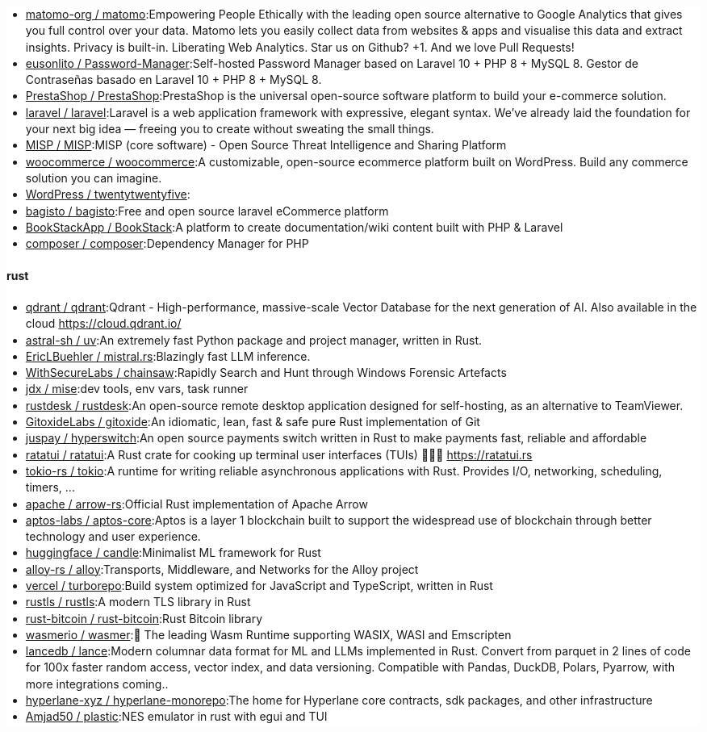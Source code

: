 * [matomo-org / matomo](https://github.com/matomo-org/matomo):Empowering People Ethically with the leading open source alternative to Google Analytics that gives you full control over your data. Matomo lets you easily collect data from websites & apps and visualise this data and extract insights. Privacy is built-in. Liberating Web Analytics. Star us on Github? +1. And we love Pull Requests!
* [eusonlito / Password-Manager](https://github.com/eusonlito/Password-Manager):Self-hosted Password Manager based on Laravel 10 + PHP 8 + MySQL 8. Gestor de Contraseñas basado en Laravel 10 + PHP 8 + MySQL 8.
* [PrestaShop / PrestaShop](https://github.com/PrestaShop/PrestaShop):PrestaShop is the universal open-source software platform to build your e-commerce solution.
* [laravel / laravel](https://github.com/laravel/laravel):Laravel is a web application framework with expressive, elegant syntax. We’ve already laid the foundation for your next big idea — freeing you to create without sweating the small things.
* [MISP / MISP](https://github.com/MISP/MISP):MISP (core software) - Open Source Threat Intelligence and Sharing Platform
* [woocommerce / woocommerce](https://github.com/woocommerce/woocommerce):A customizable, open-source ecommerce platform built on WordPress. Build any commerce solution you can imagine.
* [WordPress / twentytwentyfive](https://github.com/WordPress/twentytwentyfive):
* [bagisto / bagisto](https://github.com/bagisto/bagisto):Free and open source laravel eCommerce platform
* [BookStackApp / BookStack](https://github.com/BookStackApp/BookStack):A platform to create documentation/wiki content built with PHP & Laravel
* [composer / composer](https://github.com/composer/composer):Dependency Manager for PHP

#### rust
* [qdrant / qdrant](https://github.com/qdrant/qdrant):Qdrant - High-performance, massive-scale Vector Database for the next generation of AI. Also available in the cloud https://cloud.qdrant.io/
* [astral-sh / uv](https://github.com/astral-sh/uv):An extremely fast Python package and project manager, written in Rust.
* [EricLBuehler / mistral.rs](https://github.com/EricLBuehler/mistral.rs):Blazingly fast LLM inference.
* [WithSecureLabs / chainsaw](https://github.com/WithSecureLabs/chainsaw):Rapidly Search and Hunt through Windows Forensic Artefacts
* [jdx / mise](https://github.com/jdx/mise):dev tools, env vars, task runner
* [rustdesk / rustdesk](https://github.com/rustdesk/rustdesk):An open-source remote desktop application designed for self-hosting, as an alternative to TeamViewer.
* [GitoxideLabs / gitoxide](https://github.com/GitoxideLabs/gitoxide):An idiomatic, lean, fast & safe pure Rust implementation of Git
* [juspay / hyperswitch](https://github.com/juspay/hyperswitch):An open source payments switch written in Rust to make payments fast, reliable and affordable
* [ratatui / ratatui](https://github.com/ratatui/ratatui):A Rust crate for cooking up terminal user interfaces (TUIs) 👨‍🍳🐀 https://ratatui.rs
* [tokio-rs / tokio](https://github.com/tokio-rs/tokio):A runtime for writing reliable asynchronous applications with Rust. Provides I/O, networking, scheduling, timers, ...
* [apache / arrow-rs](https://github.com/apache/arrow-rs):Official Rust implementation of Apache Arrow
* [aptos-labs / aptos-core](https://github.com/aptos-labs/aptos-core):Aptos is a layer 1 blockchain built to support the widespread use of blockchain through better technology and user experience.
* [huggingface / candle](https://github.com/huggingface/candle):Minimalist ML framework for Rust
* [alloy-rs / alloy](https://github.com/alloy-rs/alloy):Transports, Middleware, and Networks for the Alloy project
* [vercel / turborepo](https://github.com/vercel/turborepo):Build system optimized for JavaScript and TypeScript, written in Rust
* [rustls / rustls](https://github.com/rustls/rustls):A modern TLS library in Rust
* [rust-bitcoin / rust-bitcoin](https://github.com/rust-bitcoin/rust-bitcoin):Rust Bitcoin library
* [wasmerio / wasmer](https://github.com/wasmerio/wasmer):🚀 The leading Wasm Runtime supporting WASIX, WASI and Emscripten
* [lancedb / lance](https://github.com/lancedb/lance):Modern columnar data format for ML and LLMs implemented in Rust. Convert from parquet in 2 lines of code for 100x faster random access, vector index, and data versioning. Compatible with Pandas, DuckDB, Polars, Pyarrow, with more integrations coming..
* [hyperlane-xyz / hyperlane-monorepo](https://github.com/hyperlane-xyz/hyperlane-monorepo):The home for Hyperlane core contracts, sdk packages, and other infrastructure
* [Amjad50 / plastic](https://github.com/Amjad50/plastic):NES emulator in rust with egui and TUI

